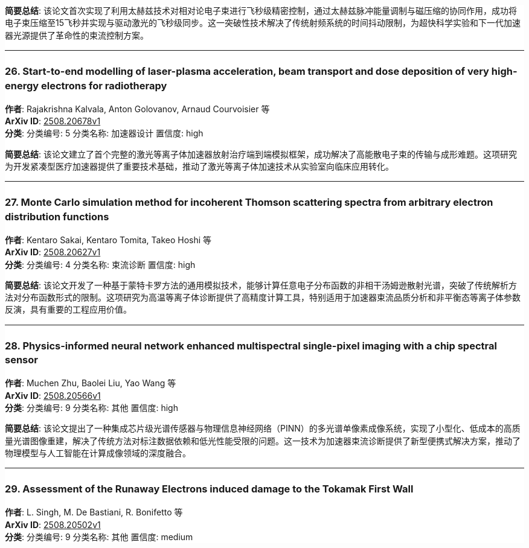 **简要总结**: 该论文首次实现了利用太赫兹技术对相对论电子束进行飞秒级精密控制，通过太赫兹脉冲能量调制与磁压缩的协同作用，成功将电子束压缩至15飞秒并实现与驱动激光的飞秒级同步。这一突破性技术解决了传统射频系统的时间抖动限制，为超快科学实验和下一代加速器光源提供了革命性的束流控制方案。

---

### 26. Start-to-end modelling of laser-plasma acceleration, beam transport and   dose deposition of very high-energy electrons for radiotherapy

**作者**: Rajakrishna Kalvala, Anton Golovanov, Arnaud Courvoisier 等  
**ArXiv ID**: [2508.20678v1](https://arxiv.org/abs/2508.20678v1)  
**分类**: 分类编号: 5
分类名称: 加速器设计
置信度: high  

**简要总结**: 该论文建立了首个完整的激光等离子体加速器放射治疗端到端模拟框架，成功解决了高能散电子束的传输与成形难题。这项研究为开发紧凑型医疗加速器提供了重要技术基础，推动了激光等离子体加速技术从实验室向临床应用转化。

---

### 27. Monte Carlo simulation method for incoherent Thomson scattering spectra   from arbitrary electron distribution functions

**作者**: Kentaro Sakai, Kentaro Tomita, Takeo Hoshi 等  
**ArXiv ID**: [2508.20627v1](https://arxiv.org/abs/2508.20627v1)  
**分类**: 分类编号: 4
分类名称: 束流诊断
置信度: high  

**简要总结**: 该论文开发了一种基于蒙特卡罗方法的通用模拟技术，能够计算任意电子分布函数的非相干汤姆逊散射光谱，突破了传统解析方法对分布函数形式的限制。这项研究为高温等离子体诊断提供了高精度计算工具，特别适用于加速器束流品质分析和非平衡态等离子体参数反演，具有重要的工程应用价值。

---

### 28. Physics-informed neural network enhanced multispectral single-pixel   imaging with a chip spectral sensor

**作者**: Muchen Zhu, Baolei Liu, Yao Wang 等  
**ArXiv ID**: [2508.20566v1](https://arxiv.org/abs/2508.20566v1)  
**分类**: 分类编号: 9
分类名称: 其他
置信度: high  

**简要总结**: 该论文提出了一种集成芯片级光谱传感器与物理信息神经网络（PINN）的多光谱单像素成像系统，实现了小型化、低成本的高质量光谱图像重建，解决了传统方法对标注数据依赖和低光性能受限的问题。这一技术为加速器束流诊断提供了新型便携式解决方案，推动了物理模型与人工智能在计算成像领域的深度融合。

---

### 29. Assessment of the Runaway Electrons induced damage to the Tokamak First   Wall

**作者**: L. Singh, M. De Bastiani, R. Bonifetto 等  
**ArXiv ID**: [2508.20502v1](https://arxiv.org/abs/2508.20502v1)  
**分类**: 分类编号: 9
分类名称: 其他
置信度: medium  
